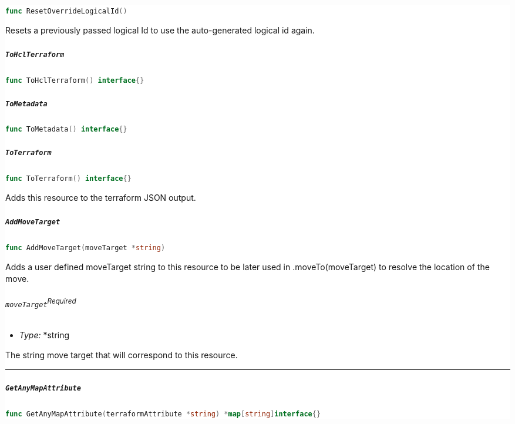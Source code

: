 ```go
func ResetOverrideLogicalId()
```

Resets a previously passed logical Id to use the auto-generated logical id again.

##### `ToHclTerraform` <a name="ToHclTerraform" id="@cdktf/provider-azurerm.iotSecurityDeviceGroup.IotSecurityDeviceGroup.toHclTerraform"></a>

```go
func ToHclTerraform() interface{}
```

##### `ToMetadata` <a name="ToMetadata" id="@cdktf/provider-azurerm.iotSecurityDeviceGroup.IotSecurityDeviceGroup.toMetadata"></a>

```go
func ToMetadata() interface{}
```

##### `ToTerraform` <a name="ToTerraform" id="@cdktf/provider-azurerm.iotSecurityDeviceGroup.IotSecurityDeviceGroup.toTerraform"></a>

```go
func ToTerraform() interface{}
```

Adds this resource to the terraform JSON output.

##### `AddMoveTarget` <a name="AddMoveTarget" id="@cdktf/provider-azurerm.iotSecurityDeviceGroup.IotSecurityDeviceGroup.addMoveTarget"></a>

```go
func AddMoveTarget(moveTarget *string)
```

Adds a user defined moveTarget string to this resource to be later used in .moveTo(moveTarget) to resolve the location of the move.

###### `moveTarget`<sup>Required</sup> <a name="moveTarget" id="@cdktf/provider-azurerm.iotSecurityDeviceGroup.IotSecurityDeviceGroup.addMoveTarget.parameter.moveTarget"></a>

- *Type:* *string

The string move target that will correspond to this resource.

---

##### `GetAnyMapAttribute` <a name="GetAnyMapAttribute" id="@cdktf/provider-azurerm.iotSecurityDeviceGroup.IotSecurityDeviceGroup.getAnyMapAttribute"></a>

```go
func GetAnyMapAttribute(terraformAttribute *string) *map[string]interface{}
```
